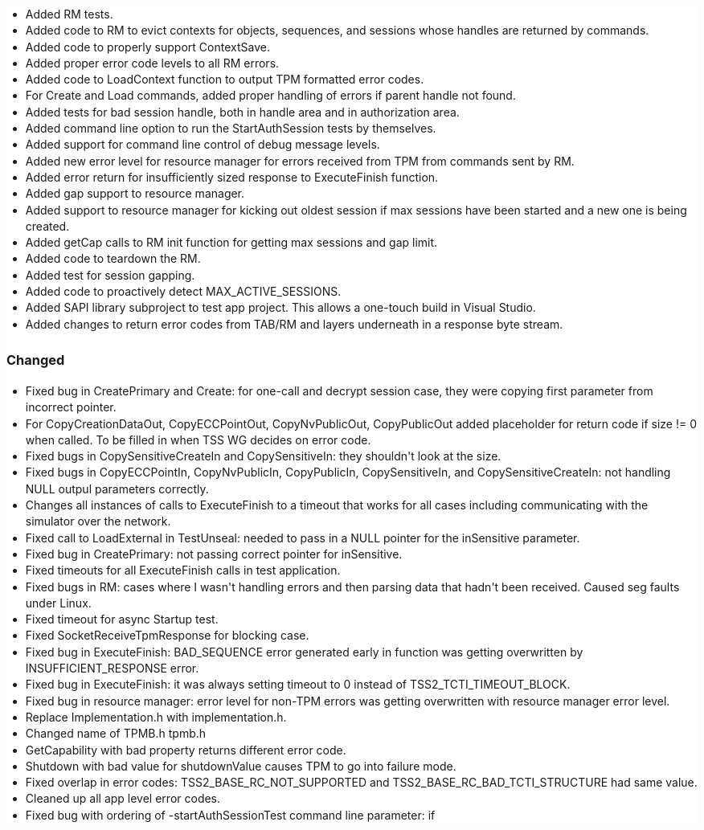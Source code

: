 - Added RM tests.
- Added code to RM to evict contexts for objects, sequences, and sessions
whose handles are returned by commands.
- Added code to properly support ContextSave.
- Added proper error code levels to all RM errors.
- Added code to LoadContext function to output TPM formatted error codes.
- For Create and Load commands, added proper handling of errors if parent
handle not found.
- Added tests for bad session handle, both in handle area and in authorization
area.
- Added command line option to run the StartAuthSession tests by themselves.
- Added support for command line control of debug message levels.
- Added new error level for resource manager for errors received from TPM from
commands sent by RM.
- Added error return for insufficiently sized response to ExecuteFinish
function.
- Added gap support to resource manager.
- Added support to resource manager for kicking out oldest session if max
sessions have been started and a new one is being created.
- Added getCap calls to RM init function for getting max sessions and gap
limit.
- Added code to teardown the RM.
- Added test for session gapping.
- Added code to proactively detect MAX_ACTIVE_SESSIONS.
- Added SAPI library subproject to test app project. This allows a one-touch
build in Visual Studio.
- Added changes to return error codes from TAB/RM and layers underneath in a
response byte stream.
### Changed
- Fixed bug in CreatePrimary and Create: for one-call and decrypt session
case, they were copying first parameter from incorrect pointer.
- For CopyCreationDataOut, CopyECCPointOut, CopyNvPublicOut, CopyPublicOut
added placeholder for return code if size != 0 when called. To be filled in
when TSS WG decides on error code.
- Fixed bugs in CopySensitiveCreateIn and CopySensitiveIn: they shouldn't look
at the size.
- Fixed bugs in CopyECCPointIn, CopyNvPublicIn, CopyPublicIn, CopySensitiveIn,
and CopySensitiveCreateIn: not handling NULL outpul parameters correctly.
- Changes all instances of calls to ExecuteFinish to a timeout that works for
all cases including communicating with the simulator over the network.
- Fixed call to LoadExternal in TestUnseal: needed to pass in a NULL pointer
for the inSensitive parameter.
- Fixed bug in CreatePrimary: not passing correct pointer for inSensitive.
- Fixed timeouts for all ExecuteFinish calls in test application.
- Fixed bugs in RM: cases where I wasn't handling errors and then parsing data
that hadn't been received. Caused seg faults under Linux.
- Fixed timeout for async Startup test.
- Fixed SocketReceiveTpmResponse for blocking case.
- Fixed bug in ExecuteFinish: BAD_SEQUENCE error generated early in function
was getting overwritten by INSUFFICIENT_RESPONSE error.
- Fixed bug in ExecuteFinish: it was always setting timeout to 0 instead of
TSS2_TCTI_TIMEOUT_BLOCK.
- Fixed bug in resource manager: error level for non-TPM errors was getting
overwritten with resource manager error level.
- Replace Implementation.h with implementation.h.
- Changed name of TPMB.h tpmb.h
- GetCapability with bad property returns different error code.
- Shutdown with bad value for shutdownValue causes TPM to go into failure
mode.
- Fixed overlap in error codes: TSS2_BASE_RC_NOT_SUPPORTED and
TSS2_BASE_RC_BAD_TCTI_STRUCTURE had same value.
- Cleaned up all app level error codes.
- Fixed bug with ordering of -startAuthSessionTest command line parameter: if
